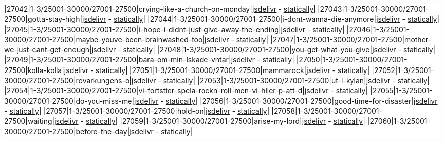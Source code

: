 |27042|1-3/25001-30000/27001-27500|crying-like-a-church-on-monday|[jsdelivr](https://cdn.jsdelivr.net/gh/dbchord/png-old-c-1110x370_1-3/25001-30000/27001-27500/crying-like-a-church-on-monday.png) - [statically](https://cdn.statically.io/gh/dbchord/png-old-c-1110x370_1-3/img/25001-30000/27001-27500/crying-like-a-church-on-monday.png)|
|27043|1-3/25001-30000/27001-27500|gotta-stay-high|[jsdelivr](https://cdn.jsdelivr.net/gh/dbchord/png-old-c-1110x370_1-3/25001-30000/27001-27500/gotta-stay-high.png) - [statically](https://cdn.statically.io/gh/dbchord/png-old-c-1110x370_1-3/img/25001-30000/27001-27500/gotta-stay-high.png)|
|27044|1-3/25001-30000/27001-27500|i-dont-wanna-die-anymore|[jsdelivr](https://cdn.jsdelivr.net/gh/dbchord/png-old-c-1110x370_1-3/25001-30000/27001-27500/i-dont-wanna-die-anymore.png) - [statically](https://cdn.statically.io/gh/dbchord/png-old-c-1110x370_1-3/img/25001-30000/27001-27500/i-dont-wanna-die-anymore.png)|
|27045|1-3/25001-30000/27001-27500|i-hope-i-didnt-just-give-away-the-ending|[jsdelivr](https://cdn.jsdelivr.net/gh/dbchord/png-old-c-1110x370_1-3/25001-30000/27001-27500/i-hope-i-didnt-just-give-away-the-ending.png) - [statically](https://cdn.statically.io/gh/dbchord/png-old-c-1110x370_1-3/img/25001-30000/27001-27500/i-hope-i-didnt-just-give-away-the-ending.png)|
|27046|1-3/25001-30000/27001-27500|maybe-youve-been-brainwashed-too|[jsdelivr](https://cdn.jsdelivr.net/gh/dbchord/png-old-c-1110x370_1-3/25001-30000/27001-27500/maybe-youve-been-brainwashed-too.png) - [statically](https://cdn.statically.io/gh/dbchord/png-old-c-1110x370_1-3/img/25001-30000/27001-27500/maybe-youve-been-brainwashed-too.png)|
|27047|1-3/25001-30000/27001-27500|mother-we-just-cant-get-enough|[jsdelivr](https://cdn.jsdelivr.net/gh/dbchord/png-old-c-1110x370_1-3/25001-30000/27001-27500/mother-we-just-cant-get-enough.png) - [statically](https://cdn.statically.io/gh/dbchord/png-old-c-1110x370_1-3/img/25001-30000/27001-27500/mother-we-just-cant-get-enough.png)|
|27048|1-3/25001-30000/27001-27500|you-get-what-you-give|[jsdelivr](https://cdn.jsdelivr.net/gh/dbchord/png-old-c-1110x370_1-3/25001-30000/27001-27500/you-get-what-you-give.png) - [statically](https://cdn.statically.io/gh/dbchord/png-old-c-1110x370_1-3/img/25001-30000/27001-27500/you-get-what-you-give.png)|
|27049|1-3/25001-30000/27001-27500|bara-om-min-lskade-vntar|[jsdelivr](https://cdn.jsdelivr.net/gh/dbchord/png-old-c-1110x370_1-3/25001-30000/27001-27500/bara-om-min-lskade-vntar.png) - [statically](https://cdn.statically.io/gh/dbchord/png-old-c-1110x370_1-3/img/25001-30000/27001-27500/bara-om-min-lskade-vntar.png)|
|27050|1-3/25001-30000/27001-27500|kolla-kolla|[jsdelivr](https://cdn.jsdelivr.net/gh/dbchord/png-old-c-1110x370_1-3/25001-30000/27001-27500/kolla-kolla.png) - [statically](https://cdn.statically.io/gh/dbchord/png-old-c-1110x370_1-3/img/25001-30000/27001-27500/kolla-kolla.png)|
|27051|1-3/25001-30000/27001-27500|mammarock|[jsdelivr](https://cdn.jsdelivr.net/gh/dbchord/png-old-c-1110x370_1-3/25001-30000/27001-27500/mammarock.png) - [statically](https://cdn.statically.io/gh/dbchord/png-old-c-1110x370_1-3/img/25001-30000/27001-27500/mammarock.png)|
|27052|1-3/25001-30000/27001-27500|rovarkungens-o|[jsdelivr](https://cdn.jsdelivr.net/gh/dbchord/png-old-c-1110x370_1-3/25001-30000/27001-27500/rovarkungens-o.png) - [statically](https://cdn.statically.io/gh/dbchord/png-old-c-1110x370_1-3/img/25001-30000/27001-27500/rovarkungens-o.png)|
|27053|1-3/25001-30000/27001-27500|ut-i-kylan|[jsdelivr](https://cdn.jsdelivr.net/gh/dbchord/png-old-c-1110x370_1-3/25001-30000/27001-27500/ut-i-kylan.png) - [statically](https://cdn.statically.io/gh/dbchord/png-old-c-1110x370_1-3/img/25001-30000/27001-27500/ut-i-kylan.png)|
|27054|1-3/25001-30000/27001-27500|vi-fortstter-spela-rockn-roll-men-vi-hller-p-att-d|[jsdelivr](https://cdn.jsdelivr.net/gh/dbchord/png-old-c-1110x370_1-3/25001-30000/27001-27500/vi-fortstter-spela-rockn-roll-men-vi-hller-p-att-d.png) - [statically](https://cdn.statically.io/gh/dbchord/png-old-c-1110x370_1-3/img/25001-30000/27001-27500/vi-fortstter-spela-rockn-roll-men-vi-hller-p-att-d.png)|
|27055|1-3/25001-30000/27001-27500|do-you-miss-me|[jsdelivr](https://cdn.jsdelivr.net/gh/dbchord/png-old-c-1110x370_1-3/25001-30000/27001-27500/do-you-miss-me.png) - [statically](https://cdn.statically.io/gh/dbchord/png-old-c-1110x370_1-3/img/25001-30000/27001-27500/do-you-miss-me.png)|
|27056|1-3/25001-30000/27001-27500|good-time-for-disaster|[jsdelivr](https://cdn.jsdelivr.net/gh/dbchord/png-old-c-1110x370_1-3/25001-30000/27001-27500/good-time-for-disaster.png) - [statically](https://cdn.statically.io/gh/dbchord/png-old-c-1110x370_1-3/img/25001-30000/27001-27500/good-time-for-disaster.png)|
|27057|1-3/25001-30000/27001-27500|hold-on|[jsdelivr](https://cdn.jsdelivr.net/gh/dbchord/png-old-c-1110x370_1-3/25001-30000/27001-27500/hold-on.png) - [statically](https://cdn.statically.io/gh/dbchord/png-old-c-1110x370_1-3/img/25001-30000/27001-27500/hold-on.png)|
|27058|1-3/25001-30000/27001-27500|waiting|[jsdelivr](https://cdn.jsdelivr.net/gh/dbchord/png-old-c-1110x370_1-3/25001-30000/27001-27500/waiting.png) - [statically](https://cdn.statically.io/gh/dbchord/png-old-c-1110x370_1-3/img/25001-30000/27001-27500/waiting.png)|
|27059|1-3/25001-30000/27001-27500|arise-my-lord|[jsdelivr](https://cdn.jsdelivr.net/gh/dbchord/png-old-c-1110x370_1-3/25001-30000/27001-27500/arise-my-lord.png) - [statically](https://cdn.statically.io/gh/dbchord/png-old-c-1110x370_1-3/img/25001-30000/27001-27500/arise-my-lord.png)|
|27060|1-3/25001-30000/27001-27500|before-the-day|[jsdelivr](https://cdn.jsdelivr.net/gh/dbchord/png-old-c-1110x370_1-3/25001-30000/27001-27500/before-the-day.png) - [statically](https://cdn.statically.io/gh/dbchord/png-old-c-1110x370_1-3/img/25001-30000/27001-27500/before-the-day.png)|